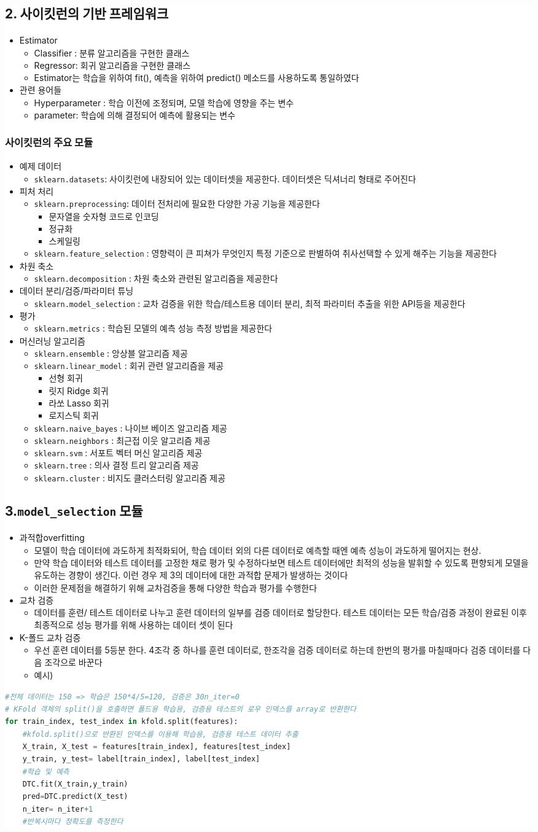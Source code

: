 ## 2. 사이킷런의 기반 프레임워크 
- Estimator
	-  Classifier : 분류 알고리즘을 구현한 클래스
	-  Regressor: 회귀 알고리즘을 구현한 클래스 
	- Estimator는 학습을 위하여 fit(), 예측을 위하여 predict() 메소드를 사용하도록 통일하였다
- 관련 용어들
	- Hyperparameter : 학습 이전에 조정되며, 모델 학습에 영향을 주는 변수
	- parameter: 학습에 의해 결정되어 예측에 활용되는 변수

### 사이킷런의 주요 모듈
- 예제 데이터 
	- `sklearn.datasets`: 사이킷런에 내장되어 있는 데이터셋을 제공한다. 데이터셋은 딕셔너리 형태로 주어진다
- 피처 처리
	- `sklearn.preprocessing`: 데이터 전처리에 필요한 다양한 가공 기능을 제공한다
		- 문자열을 숫자형 코드로 인코딩
		- 정규화
		- 스케일링
	- `sklearn.feature_selection` : 영향력이 큰 피쳐가 무엇인지 특정 기준으로 판별하여 취사선택할 수 있게 해주는 기능을 제공한다
- 차원 축소
	- `sklearn.decomposition` : 차원 축소와 관련된 알고리즘을 제공한다
- 데이터 분리/검증/파라미터 튜닝
	- `sklearn.model_selection` : 교차 검증을 위한 학습/테스트용 데이터 분리, 최적 파라미터 추출을 위한 API등을 제공한다
- 평가
	- `sklearn.metrics` : 학습된 모델의 예측 성능 측정 방법을 제공한다
- 머신러닝 알고리즘
	- `sklearn.ensemble` : 앙상블 알고리즘 제공
	- `sklearn.linear_model` : 회귀 관련 알고리즘을 제공
		- 선형 회귀
		- 릿지 Ridge 회귀
		- 라쏘 Lasso 회귀
		- 로지스틱 회귀 
	- `sklearn.naive_bayes` : 나이브 베이즈 알고리즘 제공
	- `sklearn.neighbors` : 최근접 이웃 알고리즘 제공
	- `sklearn.svm` : 서포트 벡터 머신 알고리즘 제공
	- `sklearn.tree` : 의사 결정 트리 알고리즘 제공
	- `sklearn.cluster` : 비지도 클러스터링 알고리즘 제공


## 3.`model_selection` 모듈 
- 과적합overfitting
	- 모델이 학습 데이터에 과도하게 최적화되어, 학습 데이터 외의 다른 데이터로 예측할 때엔 예측 성능이 과도하게 떨어지는 현상. 
	- 만약 학습 데이터와 테스트 데이터를 고정한 채로 평가 및 수정하다보면 테스트 데이터에만 최적의 성능을 발휘할 수 있도록 편향되게 모델을 유도하는 경향이 생긴다. 이런 경우 제 3의 데이터에 대한 과적합 문제가 발생하는 것이다
	- 이러한 문제점을 해결하기 위해 교차검증을 통해 다양한 학습과 평가를 수행한다
- 교차 검증
	- 데이터를 훈련/ 테스트 데이터로 나누고 훈련 데이터의 일부를 검증 데이터로 할당한다. 테스트 데이터는 모든 학습/검증 과정이 완료된 이후 최종적으로 성능 평가를 위해 사용하는 데이터 셋이 된다
- K-폴드 교차 검증
	- 우선 훈련 데이터를 5등분 한다. 4조각 중 하나를 훈련 데이터로, 한조각을 검증 데이터로 하는데 한번의 평가를 마칠때마다 검증 데이터를 다음 조각으로 바꾼다
	- 예시)
```python
#전체 데이터는 150 => 학습은 150*4/5=120, 검증은 30n_iter=0  
# KFold 객체의 split()을 호출하면 폴드용 학습용, 검증용 테스트의 로우 인덱스를 array로 반환한다  
for train_index, test_index in kfold.split(features):  
    #kfold.split()으로 반환된 인덱스를 이용해 학습용, 검증용 테스트 데이터 추출  
    X_train, X_test = features[train_index], features[test_index]  
    y_train, y_test= label[train_index], label[test_index]  
    #학습 및 예측  
    DTC.fit(X_train,y_train)  
    pred=DTC.predict(X_test)  
    n_iter= n_iter+1  
    #반복시마다 정확도를 측정한다  
```